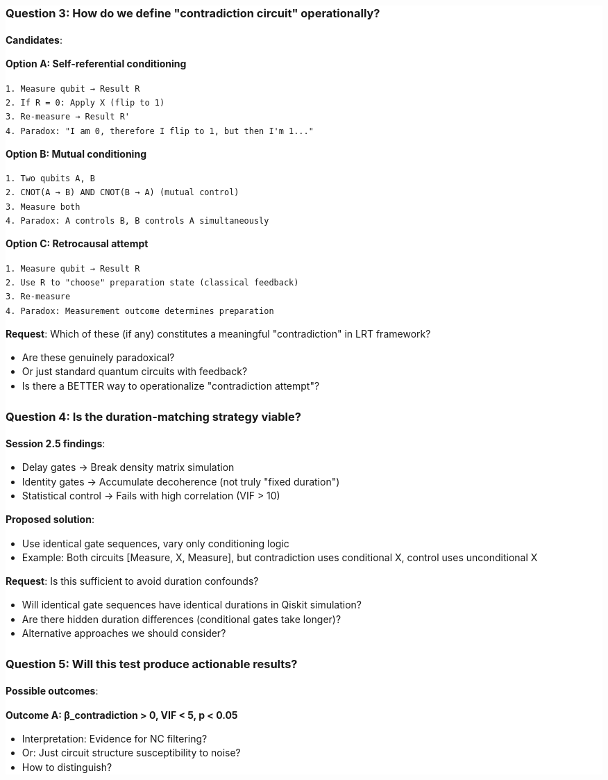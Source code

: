 ### Question 3: How do we define "contradiction circuit" operationally?

**Candidates**:

**Option A: Self-referential conditioning**
```
1. Measure qubit → Result R
2. If R = 0: Apply X (flip to 1)
3. Re-measure → Result R'
4. Paradox: "I am 0, therefore I flip to 1, but then I'm 1..."
```

**Option B: Mutual conditioning**
```
1. Two qubits A, B
2. CNOT(A → B) AND CNOT(B → A) (mutual control)
3. Measure both
4. Paradox: A controls B, B controls A simultaneously
```

**Option C: Retrocausal attempt**
```
1. Measure qubit → Result R
2. Use R to "choose" preparation state (classical feedback)
3. Re-measure
4. Paradox: Measurement outcome determines preparation
```

**Request**: Which of these (if any) constitutes a meaningful "contradiction" in LRT framework?
- Are these genuinely paradoxical?
- Or just standard quantum circuits with feedback?
- Is there a BETTER way to operationalize "contradiction attempt"?

### Question 4: Is the duration-matching strategy viable?

**Session 2.5 findings**:
- Delay gates → Break density matrix simulation
- Identity gates → Accumulate decoherence (not truly "fixed duration")
- Statistical control → Fails with high correlation (VIF > 10)

**Proposed solution**:
- Use identical gate sequences, vary only conditioning logic
- Example: Both circuits [Measure, X, Measure], but contradiction uses conditional X, control uses unconditional X

**Request**: Is this sufficient to avoid duration confounds?
- Will identical gate sequences have identical durations in Qiskit simulation?
- Are there hidden duration differences (conditional gates take longer)?
- Alternative approaches we should consider?

### Question 5: Will this test produce actionable results?

**Possible outcomes**:

**Outcome A: β_contradiction > 0, VIF < 5, p < 0.05**
- Interpretation: Evidence for NC filtering?
- Or: Just circuit structure susceptibility to noise?
- How to distinguish?
